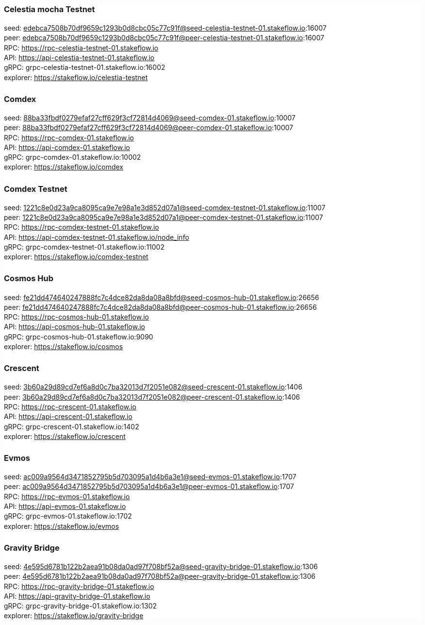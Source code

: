### Celestia mocha Testnet
seed: edebca7508b70df9659c1293b0d8cbc05c77c91f@seed-celestia-testnet-01.stakeflow.io:16007   
peer: edebca7508b70df9659c1293b0d8cbc05c77c91f@peer-celestia-testnet-01.stakeflow.io:16007   
RPC: https://rpc-celestia-testnet-01.stakeflow.io   
API: https://api-celestia-testnet-01.stakeflow.io   
gRPC: grpc-celestia-testnet-01.stakeflow.io:16002   
explorer: https://stakeflow.io/celestia-testnet   

### Comdex
seed: 88ba33fbdf0279efaf27cff629f3cf72814d4069@seed-comdex-01.stakeflow.io:10007  
peer: 88ba33fbdf0279efaf27cff629f3cf72814d4069@peer-comdex-01.stakeflow.io:10007  
RPC: https://rpc-comdex-01.stakeflow.io  
API: https://api-comdex-01.stakeflow.io  
gRPC: grpc-comdex-01.stakeflow.io:10002  
explorer: https://stakeflow.io/comdex  

### Comdex Testnet
seed: 1221c8e0d23a9ca8095ca9e7e98a1e3d852d07a1@seed-comdex-testnet-01.stakeflow.io:11007  
peer: 1221c8e0d23a9ca8095ca9e7e98a1e3d852d07a1@peer-comdex-testnet-01.stakeflow.io:11007   
RPC: https://rpc-comdex-testnet-01.stakeflow.io  
API: https://api-comdex-testnet-01.stakeflow.io/node_info  
gRPC: grpc-comdex-testnet-01.stakeflow.io:11002  
explorer: https://stakeflow.io/comdex-testnet  

### Cosmos Hub
seed: fe21dd474640247888fc7c4dce82da8da08a8bfd@seed-cosmos-hub-01.stakeflow.io:26656  
peer: fe21dd474640247888fc7c4dce82da8da08a8bfd@peer-cosmos-hub-01.stakeflow.io:26656  
RPC: https://rpc-cosmos-hub-01.stakeflow.io  
API: https://api-cosmos-hub-01.stakeflow.io  
gRPC: grpc-cosmos-hub-01.stakeflow.io:9090  
explorer: https://stakeflow.io/cosmos  

### Crescent
seed: 3b60a29d89cd7ef6a8d0c7ba32013d7f2051e082@seed-crescent-01.stakeflow.io:1406  
peer: 3b60a29d89cd7ef6a8d0c7ba32013d7f2051e082@peer-crescent-01.stakeflow.io:1406  
RPC: https://rpc-crescent-01.stakeflow.io  
API: https://api-crescent-01.stakeflow.io  
gRPC: grpc-crescent-01.stakeflow.io:1402  
explorer: https://stakeflow.io/crescent  

### Evmos
seed: ac009a9564d3471852795b5d703095a1d4b6a3e1@seed-evmos-01.stakeflow.io:1707  
peer: ac009a9564d3471852795b5d703095a1d4b6a3e1@peer-evmos-01.stakeflow.io:1707  
RPC: https://rpc-evmos-01.stakeflow.io  
API: https://api-evmos-01.stakeflow.io  
gRPC: grpc-evmos-01.stakeflow.io:1702  
explorer: https://stakeflow.io/evmos  

### Gravity Bridge
seed: 4e595d6781b122b2aea91b08da0ad97f708bf52a@seed-gravity-bridge-01.stakeflow.io:1306  
peer: 4e595d6781b122b2aea91b08da0ad97f708bf52a@peer-gravity-bridge-01.stakeflow.io:1306  
RPC: https://rpc-gravity-bridge-01.stakeflow.io  
API: https://api-gravity-bridge-01.stakeflow.io  
gRPC: grpc-gravity-bridge-01.stakeflow.io:1302  
explorer: https://stakeflow.io/gravity-bridge  
